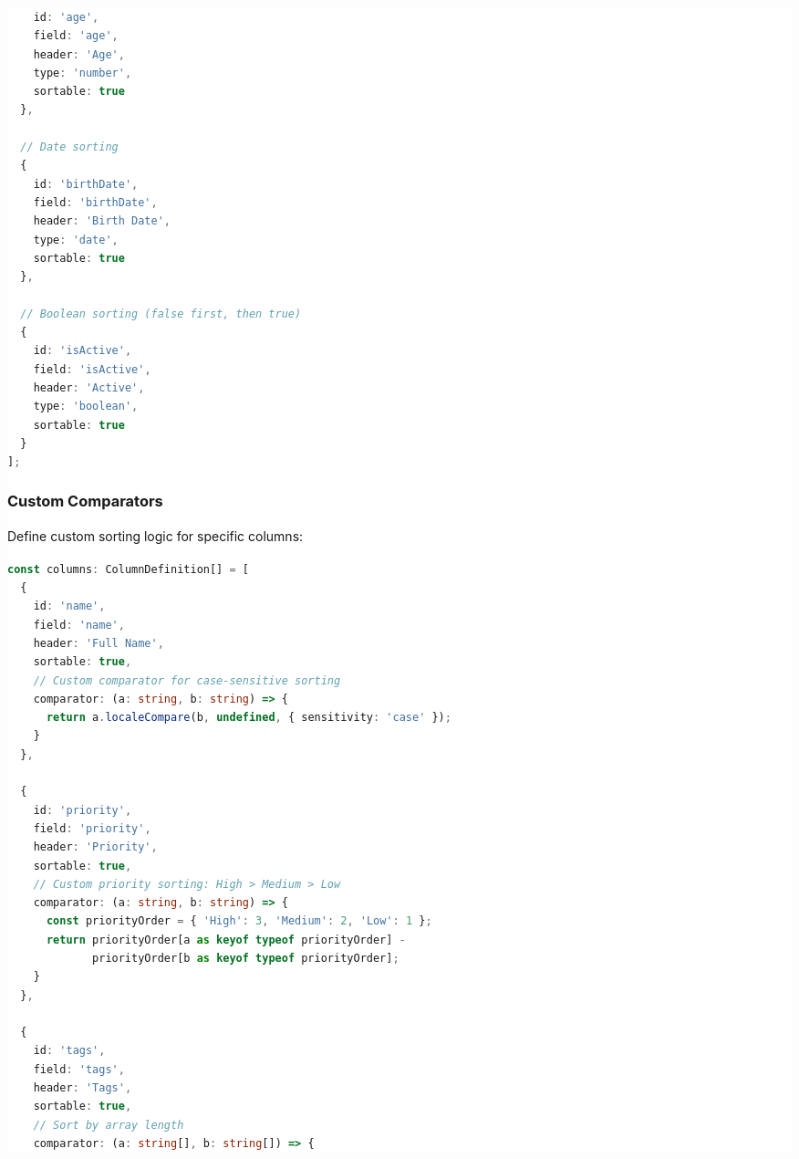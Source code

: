 ```typescript
    id: 'age',
    field: 'age', 
    header: 'Age',
    type: 'number',
    sortable: true
  },
  
  // Date sorting
  {
    id: 'birthDate',
    field: 'birthDate',
    header: 'Birth Date',
    type: 'date',
    sortable: true
  },
  
  // Boolean sorting (false first, then true)
  {
    id: 'isActive',
    field: 'isActive',
    header: 'Active',
    type: 'boolean',
    sortable: true
  }
];
```

### Custom Comparators

Define custom sorting logic for specific columns:

```typescript
const columns: ColumnDefinition[] = [
  {
    id: 'name',
    field: 'name',
    header: 'Full Name',
    sortable: true,
    // Custom comparator for case-sensitive sorting
    comparator: (a: string, b: string) => {
      return a.localeCompare(b, undefined, { sensitivity: 'case' });
    }
  },
  
  {
    id: 'priority',
    field: 'priority',
    header: 'Priority',
    sortable: true,
    // Custom priority sorting: High > Medium > Low
    comparator: (a: string, b: string) => {
      const priorityOrder = { 'High': 3, 'Medium': 2, 'Low': 1 };
      return priorityOrder[a as keyof typeof priorityOrder] - 
             priorityOrder[b as keyof typeof priorityOrder];
    }
  },
  
  {
    id: 'tags',
    field: 'tags',
    header: 'Tags',
    sortable: true,
    // Sort by array length
    comparator: (a: string[], b: string[]) => {
```